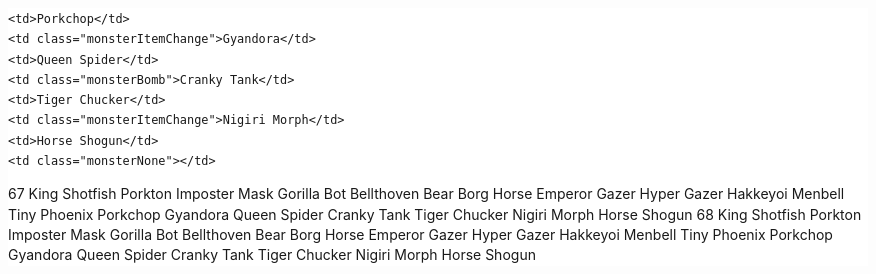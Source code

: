     <td>Porkchop</td>
    <td class="monsterItemChange">Gyandora</td>
    <td>Queen Spider</td>
    <td class="monsterBomb">Cranky Tank</td>
    <td>Tiger Chucker</td>
    <td class="monsterItemChange">Nigiri Morph</td>
    <td>Horse Shogun</td>
    <td class="monsterNone"></td>
  </tr>
  <tr>
    <th rowspan="2">67</th>
    <td class="monsterWater">King Shotfish</td>
    <td>Porkton</td>
    <td>Imposter Mask</td>
    <td class="monsterBomb">Gorilla Bot</td>
    <td>Bellthoven</td>
    <td class="monsterBomb">Bear Borg</td>
    <td>Horse Emperor</td>
    <td class="monsterCyclops">Gazer</td>
    <td class="monsterCyclops">Hyper Gazer</td>
    <td>Hakkeyoi</td>
    <td class="monsterNone"></td>
  </tr>
  <tr>
    <td>Menbell</td>
    <td>Tiny Phoenix</td>
    <td class="monsterNone"></td>
    <td>Porkchop</td>
    <td class="monsterItemChange">Gyandora</td>
    <td>Queen Spider</td>
    <td class="monsterBomb">Cranky Tank</td>
    <td>Tiger Chucker</td>
    <td class="monsterItemChange">Nigiri Morph</td>
    <td>Horse Shogun</td>
    <td class="monsterNone"></td>
  </tr>
  <tr>
    <th rowspan="2">68</th>
    <td class="monsterWater">King Shotfish</td>
    <td>Porkton</td>
    <td>Imposter Mask</td>
    <td class="monsterBomb">Gorilla Bot</td>
    <td>Bellthoven</td>
    <td class="monsterBomb">Bear Borg</td>
    <td>Horse Emperor</td>
    <td class="monsterCyclops">Gazer</td>
    <td class="monsterCyclops">Hyper Gazer</td>
    <td>Hakkeyoi</td>
    <td class="monsterNone"></td>
  </tr>
  <tr>
    <td>Menbell</td>
    <td>Tiny Phoenix</td>
    <td class="monsterNone"></td>
    <td>Porkchop</td>
    <td class="monsterItemChange">Gyandora</td>
    <td>Queen Spider</td>
    <td class="monsterBomb">Cranky Tank</td>
    <td>Tiger Chucker</td>
    <td class="monsterItemChange">Nigiri Morph</td>
    <td>Horse Shogun</td>
    <td class="monsterNone"></td>
  </tr>
  <tr>